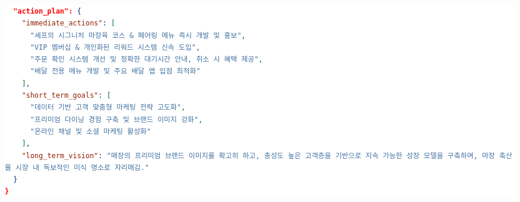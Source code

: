 ```json
  "action_plan": {
    "immediate_actions": [
      "셰프의 시그니처 마장육 코스 & 페어링 메뉴 즉시 개발 및 홍보",
      "VIP 멤버십 & 개인화된 리워드 시스템 신속 도입",
      "주문 확인 시스템 개선 및 정확한 대기시간 안내, 취소 시 혜택 제공",
      "배달 전용 메뉴 개발 및 주요 배달 앱 입점 최적화"
    ],
    "short_term_goals": [
      "데이터 기반 고객 맞춤형 마케팅 전략 고도화",
      "프리미엄 다이닝 경험 구축 및 브랜드 이미지 강화",
      "온라인 채널 및 소셜 마케팅 활성화"
    ],
    "long_term_vision": "매장의 프리미엄 브랜드 이미지를 확고히 하고, 충성도 높은 고객층을 기반으로 지속 가능한 성장 모델을 구축하며, 마장 축산물 시장 내 독보적인 미식 명소로 자리매김."
  }
}
```